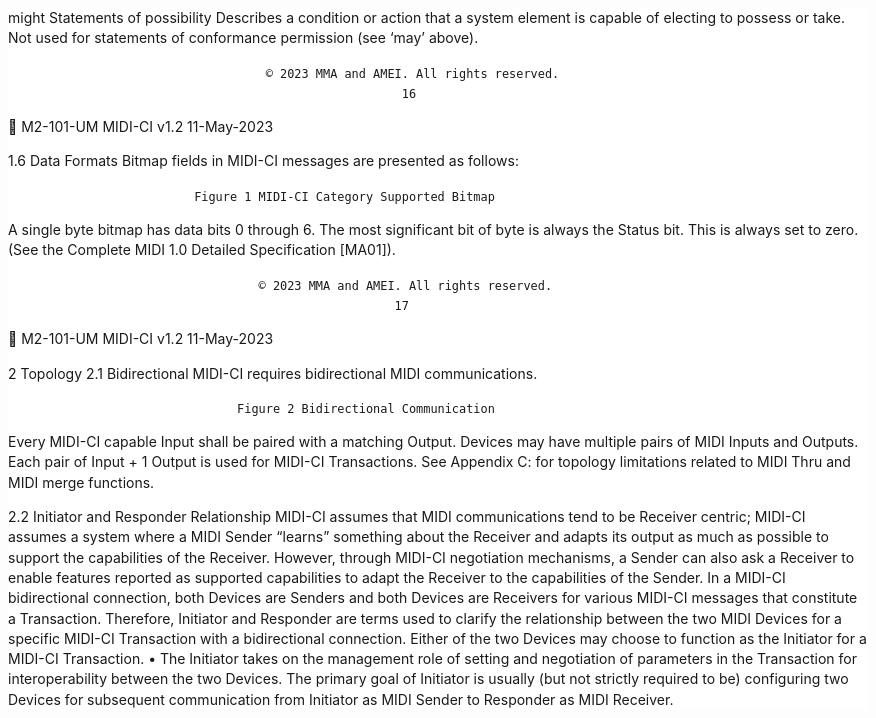 might       Statements of possibility               Describes a condition or action that a system element is
                                                    capable of electing to possess or take.
                                                    Not used for statements of conformance permission (see
                                                    ‘may’ above).




                                        © 2023 MMA and AMEI. All rights reserved.
                                                           16
                                         M2-101-UM MIDI-CI v1.2 11-May-2023


1.6     Data Formats
Bitmap fields in MIDI-CI messages are presented as follows:




                              Figure 1 MIDI-CI Category Supported Bitmap
A single byte bitmap has data bits 0 through 6.
The most significant bit of byte is always the Status bit. This is always set to zero. (See the Complete MIDI 1.0
Detailed Specification [MA01]).




                                       © 2023 MMA and AMEI. All rights reserved.
                                                          17
                                          M2-101-UM MIDI-CI v1.2 11-May-2023




2         Topology
2.1       Bidirectional
MIDI-CI requires bidirectional MIDI communications.




                                    Figure 2 Bidirectional Communication
Every MIDI-CI capable Input shall be paired with a matching Output. Devices may have multiple pairs of MIDI
Inputs and Outputs.
Each pair of Input + 1 Output is used for MIDI-CI Transactions.
See Appendix C: for topology limitations related to MIDI Thru and MIDI merge functions.

2.2       Initiator and Responder Relationship
MIDI-CI assumes that MIDI communications tend to be Receiver centric; MIDI-CI assumes a system where a
MIDI Sender “learns” something about the Receiver and adapts its output as much as possible to support the
capabilities of the Receiver.
However, through MIDI-CI negotiation mechanisms, a Sender can also ask a Receiver to enable features reported
as supported capabilities to adapt the Receiver to the capabilities of the Sender.
In a MIDI-CI bidirectional connection, both Devices are Senders and both Devices are Receivers for various
MIDI-CI messages that constitute a Transaction. Therefore, Initiator and Responder are terms used to clarify the
relationship between the two MIDI Devices for a specific MIDI-CI Transaction with a bidirectional connection.
Either of the two Devices may choose to function as the Initiator for a MIDI-CI Transaction.
      • The Initiator takes on the management role of setting and negotiation of parameters in the Transaction for
        interoperability between the two Devices. The primary goal of Initiator is usually (but not strictly required
        to be) configuring two Devices for subsequent communication from Initiator as MIDI Sender to Responder
        as MIDI Receiver.